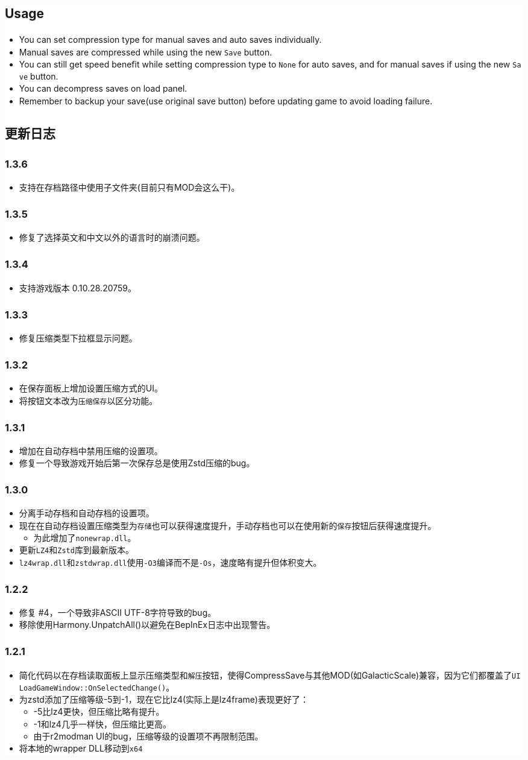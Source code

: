## Usage

* You can set compression type for manual saves and auto saves individually.
* Manual saves are compressed while using the new `Save` button.
* You can still get speed benefit while setting compression type to `None` for auto saves, and for manual saves if using the new `Save` button.
* You can decompress saves on load panel.
* Remember to backup your save(use original save button) before updating game to avoid loading failure.

## 更新日志

### 1.3.6
* 支持在存档路径中使用子文件夹(目前只有MOD会这么干)。

### 1.3.5
* 修复了选择英文和中文以外的语言时的崩溃问题。

### 1.3.4
* 支持游戏版本 0.10.28.20759。

### 1.3.3
* 修复压缩类型下拉框显示问题。

### 1.3.2
* 在保存面板上增加设置压缩方式的UI。
* 将按钮文本改为`压缩保存`以区分功能。

### 1.3.1
* 增加在自动存档中禁用压缩的设置项。
* 修复一个导致游戏开始后第一次保存总是使用Zstd压缩的bug。

### 1.3.0
* 分离手动存档和自动存档的设置项。
* 现在在自动存档设置压缩类型为`存储`也可以获得速度提升，手动存档也可以在使用新的`保存`按钮后获得速度提升。
  + 为此增加了`nonewrap.dll`。
* 更新`LZ4`和`Zstd`库到最新版本。
* `lz4wrap.dll`和`zstdwrap.dll`使用`-O3`编译而不是`-Os`，速度略有提升但体积变大。

### 1.2.2
* 修复 #4，一个导致非ASCII UTF-8字符导致的bug。
* 移除使用Harmony.UnpatchAll()以避免在BepInEx日志中出现警告。

### 1.2.1
* 简化代码以在存档读取面板上显示压缩类型和`解压`按钮，使得CompressSave与其他MOD(如GalacticScale)兼容，因为它们都覆盖了`UILoadGameWindow::OnSelectedChange()`。
* 为zstd添加了压缩等级-5到-1，现在它比lz4(实际上是lz4frame)表现更好了：
  * -5比lz4更快，但压缩比略有提升。
  * -1和lz4几乎一样快，但压缩比更高。
  * 由于r2modman UI的bug，压缩等级的设置项不再限制范围。
* 将本地的wrapper DLL移动到`x64`
